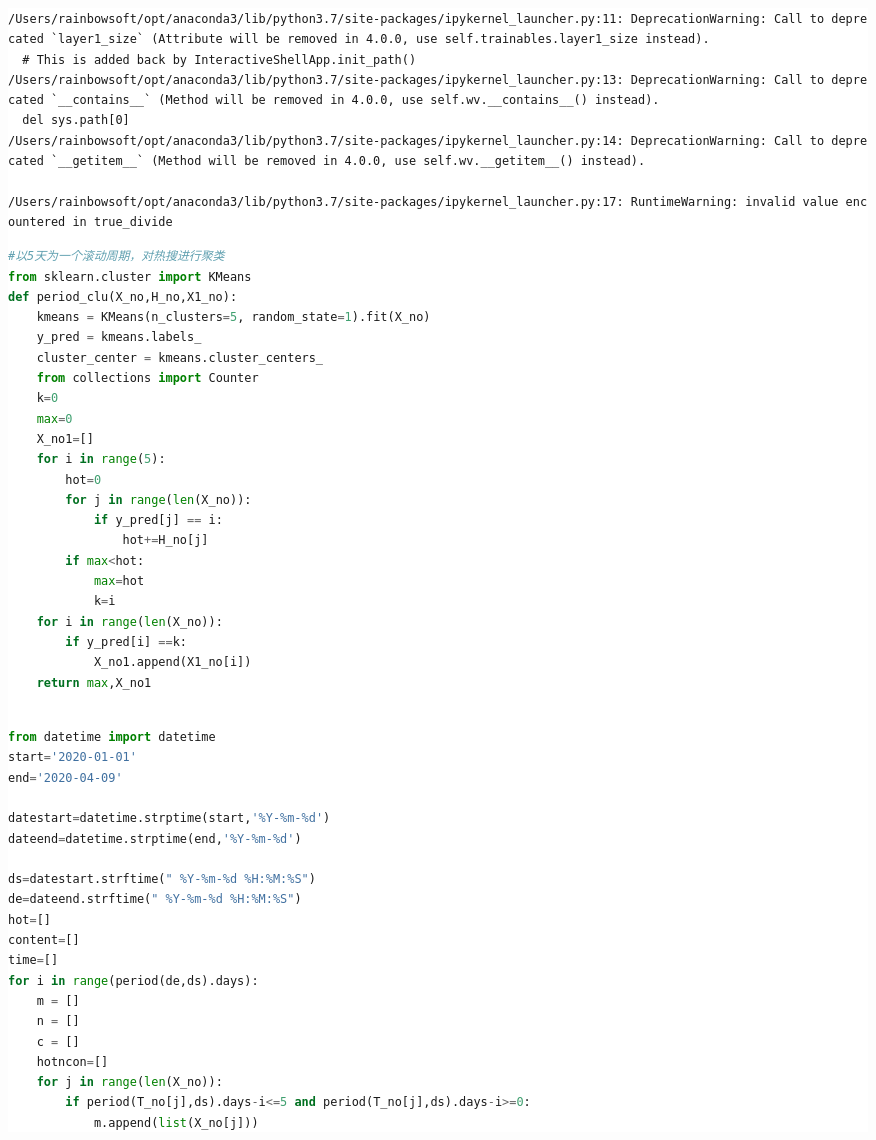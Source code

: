     /Users/rainbowsoft/opt/anaconda3/lib/python3.7/site-packages/ipykernel_launcher.py:11: DeprecationWarning: Call to deprecated `layer1_size` (Attribute will be removed in 4.0.0, use self.trainables.layer1_size instead).
      # This is added back by InteractiveShellApp.init_path()
    /Users/rainbowsoft/opt/anaconda3/lib/python3.7/site-packages/ipykernel_launcher.py:13: DeprecationWarning: Call to deprecated `__contains__` (Method will be removed in 4.0.0, use self.wv.__contains__() instead).
      del sys.path[0]
    /Users/rainbowsoft/opt/anaconda3/lib/python3.7/site-packages/ipykernel_launcher.py:14: DeprecationWarning: Call to deprecated `__getitem__` (Method will be removed in 4.0.0, use self.wv.__getitem__() instead).
      
    /Users/rainbowsoft/opt/anaconda3/lib/python3.7/site-packages/ipykernel_launcher.py:17: RuntimeWarning: invalid value encountered in true_divide



```python
#以5天为一个滚动周期，对热搜进行聚类
from sklearn.cluster import KMeans
def period_clu(X_no,H_no,X1_no):
    kmeans = KMeans(n_clusters=5, random_state=1).fit(X_no)
    y_pred = kmeans.labels_
    cluster_center = kmeans.cluster_centers_
    from collections import Counter
    k=0
    max=0
    X_no1=[]
    for i in range(5):
        hot=0
        for j in range(len(X_no)):
            if y_pred[j] == i:
                hot+=H_no[j]
        if max<hot:
            max=hot
            k=i
    for i in range(len(X_no)):
        if y_pred[i] ==k:
            X_no1.append(X1_no[i])
    return max,X_no1
            
```


```python
from datetime import datetime
start='2020-01-01'
end='2020-04-09'
 
datestart=datetime.strptime(start,'%Y-%m-%d')
dateend=datetime.strptime(end,'%Y-%m-%d')

ds=datestart.strftime(" %Y-%m-%d %H:%M:%S")
de=dateend.strftime(" %Y-%m-%d %H:%M:%S")
hot=[]
content=[]
time=[]
for i in range(period(de,ds).days):
    m = []
    n = []
    c = []
    hotncon=[]
    for j in range(len(X_no)):
        if period(T_no[j],ds).days-i<=5 and period(T_no[j],ds).days-i>=0:
            m.append(list(X_no[j]))
```